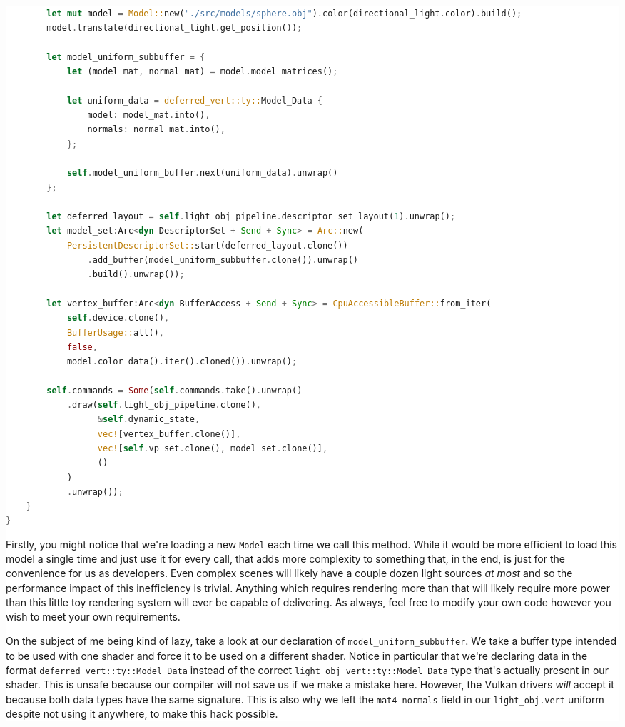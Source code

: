 ```rust
        let mut model = Model::new("./src/models/sphere.obj").color(directional_light.color).build();
        model.translate(directional_light.get_position());

        let model_uniform_subbuffer = {
            let (model_mat, normal_mat) = model.model_matrices();

            let uniform_data = deferred_vert::ty::Model_Data {
                model: model_mat.into(),
                normals: normal_mat.into(),
            };

            self.model_uniform_buffer.next(uniform_data).unwrap()
        };

        let deferred_layout = self.light_obj_pipeline.descriptor_set_layout(1).unwrap();
        let model_set:Arc<dyn DescriptorSet + Send + Sync> = Arc::new(
            PersistentDescriptorSet::start(deferred_layout.clone())
                .add_buffer(model_uniform_subbuffer.clone()).unwrap()
                .build().unwrap());

        let vertex_buffer:Arc<dyn BufferAccess + Send + Sync> = CpuAccessibleBuffer::from_iter(
            self.device.clone(),
            BufferUsage::all(),
            false,
            model.color_data().iter().cloned()).unwrap();

        self.commands = Some(self.commands.take().unwrap()
            .draw(self.light_obj_pipeline.clone(),
                  &self.dynamic_state,
                  vec![vertex_buffer.clone()],
                  vec![self.vp_set.clone(), model_set.clone()],
                  ()
            )
            .unwrap());
    }
}
```

Firstly, you might notice that we're loading a new `Model` each time we call this method. While it would be more efficient to load this model a single time and just use it for every call, that adds more complexity to something that, in the end, is just for the convenience for us as developers. Even complex scenes will likely have a couple dozen light sources *at most* and so the performance impact of this inefficiency is trivial. Anything which requires rendering more than that will likely require more power than this little toy rendering system will ever be capable of delivering. As always, feel free to modify your own code however you wish to meet your own requirements.

On the subject of me being kind of lazy, take a look at our declaration of `model_uniform_subbuffer`. We take a buffer type intended to be used with one shader and force it to be used on a different shader. Notice in particular that we're declaring data in the format `deferred_vert::ty::Model_Data` instead of the correct `light_obj_vert::ty::Model_Data` type that's actually present in our shader. This is unsafe because our compiler will not save us if we make a mistake here. However, the Vulkan drivers *will* accept it because both data types have the same signature. This is also why we left the `mat4 normals` field in our `light_obj.vert` uniform despite not using it anywhere, to make this hack possible.
